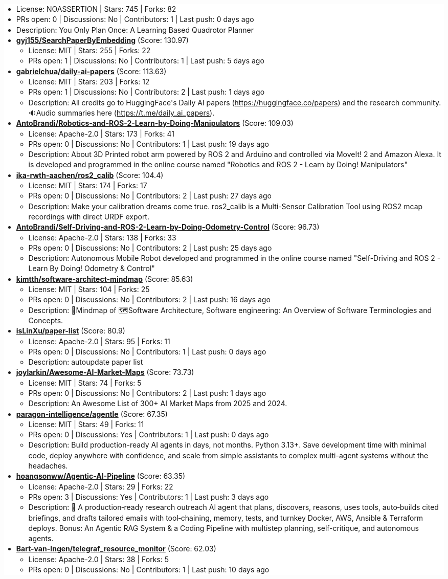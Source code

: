   - License: NOASSERTION | Stars: 745 | Forks: 82
  - PRs open: 0 | Discussions: No | Contributors: 1 | Last push: 0 days ago
  - Description: You Only Plan Once: A Learning Based Quadrotor Planner
- **[gyj155/SearchPaperByEmbedding](https://github.com/gyj155/SearchPaperByEmbedding)** (Score: 130.97)
  - License: MIT | Stars: 255 | Forks: 22
  - PRs open: 1 | Discussions: No | Contributors: 1 | Last push: 5 days ago
- **[gabrielchua/daily-ai-papers](https://github.com/gabrielchua/daily-ai-papers)** (Score: 113.63)
  - License: MIT | Stars: 203 | Forks: 12
  - PRs open: 1 | Discussions: No | Contributors: 2 | Last push: 1 days ago
  - Description: All credits go to HuggingFace's Daily AI papers (https://huggingface.co/papers) and the research community. 🔉Audio summaries here (https://t.me/daily_ai_papers).
- **[AntoBrandi/Robotics-and-ROS-2-Learn-by-Doing-Manipulators](https://github.com/AntoBrandi/Robotics-and-ROS-2-Learn-by-Doing-Manipulators)** (Score: 109.03)
  - License: Apache-2.0 | Stars: 173 | Forks: 41
  - PRs open: 0 | Discussions: No | Contributors: 1 | Last push: 19 days ago
  - Description: About 3D Printed robot arm powered by ROS 2 and Arduino and controlled via MoveIt! 2 and Amazon Alexa. It is developed and programmed in the online course named "Robotics and ROS 2 - Learn by Doing! Manipulators"
- **[ika-rwth-aachen/ros2_calib](https://github.com/ika-rwth-aachen/ros2_calib)** (Score: 104.4)
  - License: MIT | Stars: 174 | Forks: 17
  - PRs open: 0 | Discussions: No | Contributors: 2 | Last push: 27 days ago
  - Description: Make your calibration dreams come true. ros2_calib is a Multi-Sensor Calibration Tool using ROS2 mcap recordings with direct URDF export.
- **[AntoBrandi/Self-Driving-and-ROS-2-Learn-by-Doing-Odometry-Control](https://github.com/AntoBrandi/Self-Driving-and-ROS-2-Learn-by-Doing-Odometry-Control)** (Score: 96.73)
  - License: Apache-2.0 | Stars: 138 | Forks: 33
  - PRs open: 0 | Discussions: No | Contributors: 2 | Last push: 25 days ago
  - Description: Autonomous Mobile Robot developed and programmed in the online course named "Self-Driving and ROS 2 - Learn By Doing! Odometry & Control"
- **[kimtth/software-architect-mindmap](https://github.com/kimtth/software-architect-mindmap)** (Score: 85.63)
  - License: MIT | Stars: 104 | Forks: 25
  - PRs open: 0 | Discussions: No | Contributors: 2 | Last push: 16 days ago
  - Description: 🧠Mindmap of 🗺️Software Architecture, Software engineering: An Overview of Software Terminologies and Concepts.
- **[isLinXu/paper-list](https://github.com/isLinXu/paper-list)** (Score: 80.9)
  - License: Apache-2.0 | Stars: 95 | Forks: 11
  - PRs open: 0 | Discussions: No | Contributors: 1 | Last push: 0 days ago
  - Description: autoupdate paper list
- **[joylarkin/Awesome-AI-Market-Maps](https://github.com/joylarkin/Awesome-AI-Market-Maps)** (Score: 73.73)
  - License: MIT | Stars: 74 | Forks: 5
  - PRs open: 0 | Discussions: No | Contributors: 2 | Last push: 1 days ago
  - Description: An Awesome List of 300+ AI Market Maps from 2025 and 2024.
- **[paragon-intelligence/agentle](https://github.com/paragon-intelligence/agentle)** (Score: 67.35)
  - License: MIT | Stars: 49 | Forks: 11
  - PRs open: 0 | Discussions: Yes | Contributors: 1 | Last push: 0 days ago
  - Description: Build production-ready AI agents in days, not months. Python 3.13+. Save development time with minimal code, deploy anywhere with confidence, and scale from simple assistants to complex multi-agent systems without the headaches.
- **[hoangsonww/Agentic-AI-Pipeline](https://github.com/hoangsonww/Agentic-AI-Pipeline)** (Score: 63.35)
  - License: Apache-2.0 | Stars: 29 | Forks: 22
  - PRs open: 3 | Discussions: Yes | Contributors: 1 | Last push: 3 days ago
  - Description: 🦾 A production‑ready research outreach AI agent that plans, discovers, reasons, uses tools, auto‑builds cited briefings, and drafts tailored emails with tool‑chaining, memory, tests, and turnkey Docker, AWS, Ansible & Terraform deploys. Bonus: An Agentic RAG System & a Coding Pipeline with multistep planning, self-critique, and autonomous agents.
- **[Bart-van-Ingen/telegraf_resource_monitor](https://github.com/Bart-van-Ingen/telegraf_resource_monitor)** (Score: 62.03)
  - License: Apache-2.0 | Stars: 38 | Forks: 5
  - PRs open: 0 | Discussions: No | Contributors: 1 | Last push: 10 days ago